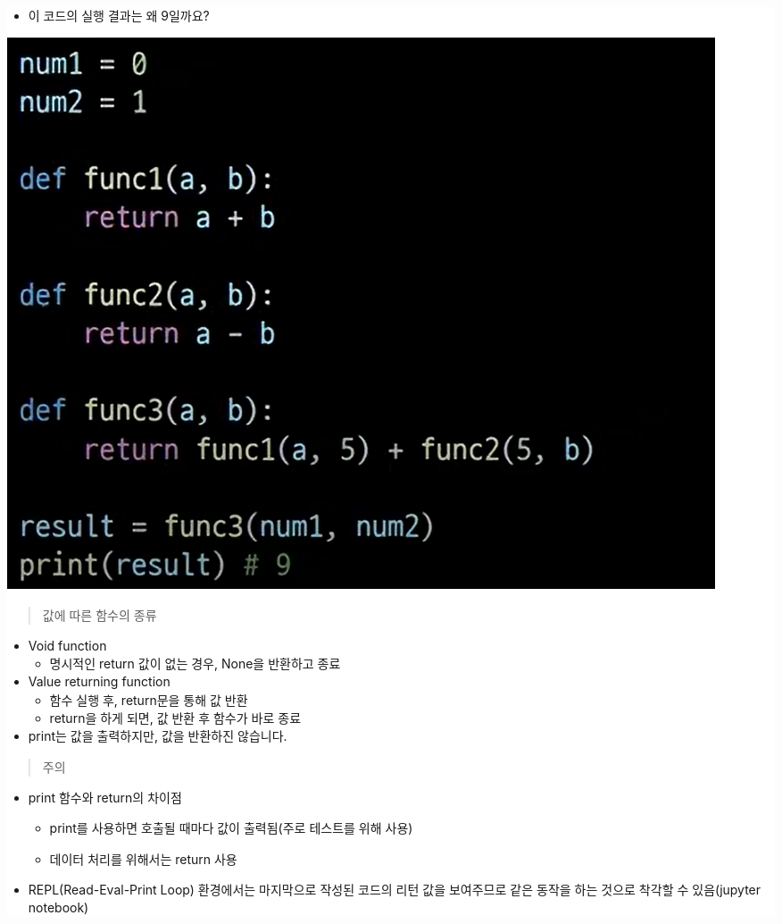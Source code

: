 - 이 코드의 실행 결과는 왜 9일까요?

![image-20220720112553901](./220720코딩.assets/image-20220720112553901.png)



> 값에 따른 함수의 종류

- Void function
  - 명시적인 return 값이 없는 경우, None을 반환하고 종료
- Value returning function
  - 함수 실행 후, return문을 통해 값 반환
  - return을 하게 되면, 값 반환 후 함수가 바로 종료
- print는 값을 출력하지만, 값을 반환하진 않습니다.

> 주의

- print 함수와 return의 차이점

  - print를 사용하면 호출될 때마다 값이 출력됨(주로 테스트를 위해 사용)

  - 데이터 처리를 위해서는 return 사용

- REPL(Read-Eval-Print Loop) 환경에서는 마지막으로 작성된 코드의 리턴 값을 보여주므로 같은 동작을 하는 것으로 착각할 수 있음(jupyter notebook)

